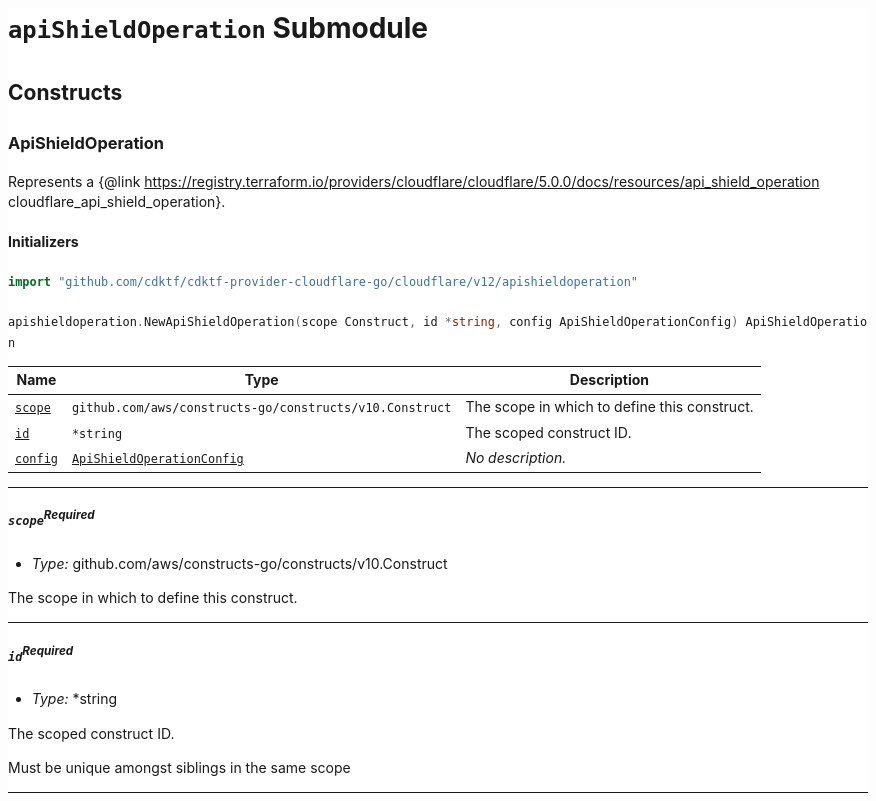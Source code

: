 # `apiShieldOperation` Submodule <a name="`apiShieldOperation` Submodule" id="@cdktf/provider-cloudflare.apiShieldOperation"></a>

## Constructs <a name="Constructs" id="Constructs"></a>

### ApiShieldOperation <a name="ApiShieldOperation" id="@cdktf/provider-cloudflare.apiShieldOperation.ApiShieldOperation"></a>

Represents a {@link https://registry.terraform.io/providers/cloudflare/cloudflare/5.0.0/docs/resources/api_shield_operation cloudflare_api_shield_operation}.

#### Initializers <a name="Initializers" id="@cdktf/provider-cloudflare.apiShieldOperation.ApiShieldOperation.Initializer"></a>

```go
import "github.com/cdktf/cdktf-provider-cloudflare-go/cloudflare/v12/apishieldoperation"

apishieldoperation.NewApiShieldOperation(scope Construct, id *string, config ApiShieldOperationConfig) ApiShieldOperation
```

| **Name** | **Type** | **Description** |
| --- | --- | --- |
| <code><a href="#@cdktf/provider-cloudflare.apiShieldOperation.ApiShieldOperation.Initializer.parameter.scope">scope</a></code> | <code>github.com/aws/constructs-go/constructs/v10.Construct</code> | The scope in which to define this construct. |
| <code><a href="#@cdktf/provider-cloudflare.apiShieldOperation.ApiShieldOperation.Initializer.parameter.id">id</a></code> | <code>*string</code> | The scoped construct ID. |
| <code><a href="#@cdktf/provider-cloudflare.apiShieldOperation.ApiShieldOperation.Initializer.parameter.config">config</a></code> | <code><a href="#@cdktf/provider-cloudflare.apiShieldOperation.ApiShieldOperationConfig">ApiShieldOperationConfig</a></code> | *No description.* |

---

##### `scope`<sup>Required</sup> <a name="scope" id="@cdktf/provider-cloudflare.apiShieldOperation.ApiShieldOperation.Initializer.parameter.scope"></a>

- *Type:* github.com/aws/constructs-go/constructs/v10.Construct

The scope in which to define this construct.

---

##### `id`<sup>Required</sup> <a name="id" id="@cdktf/provider-cloudflare.apiShieldOperation.ApiShieldOperation.Initializer.parameter.id"></a>

- *Type:* *string

The scoped construct ID.

Must be unique amongst siblings in the same scope

---